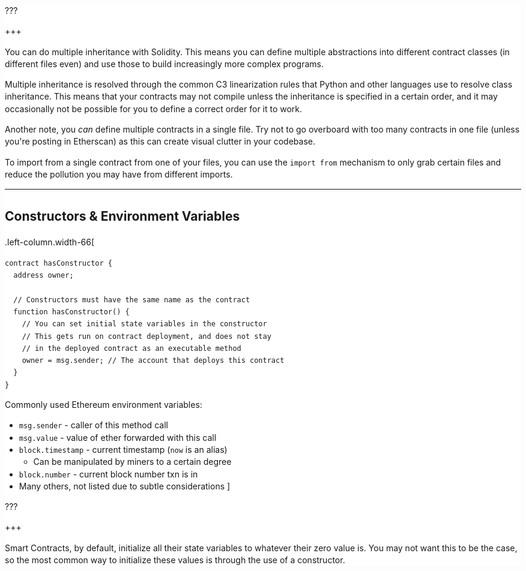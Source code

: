 ???

+++

You can do multiple inheritance with Solidity. This means you can define
multiple abstractions into different contract classes (in different files even)
and use those to build increasingly more complex programs.

Multiple inheritance is resolved through the common C3 linearization rules
that Python and other languages use to resolve class inheritance.
This means that your contracts may not compile unless the inheritance is
specified in a certain order, and it may occasionally not be possible for
you to define a correct order for it to work.

Another note, you *can* define multiple contracts in a single file.
Try not to go overboard with too many contracts in one file
(unless you're posting in Etherscan) as this can create visual clutter in
your codebase.

To import from a single contract from one of your files, you can use
the `import from` mechanism to only grab certain files and reduce the pollution
you may have from different imports.

---

## Constructors & Environment Variables
.left-column.width-66[

```solidity
contract hasConstructor {
  address owner;

  // Constructors must have the same name as the contract
  function hasConstructor() {
    // You can set initial state variables in the constructor
    // This gets run on contract deployment, and does not stay
    // in the deployed contract as an executable method
    owner = msg.sender; // The account that deploys this contract
  }
}
```

Commonly used Ethereum environment variables:
* `msg.sender` - caller of this method call
* `msg.value` - value of ether forwarded with this call
* `block.timestamp` - current timestamp (`now` is an alias)
    * Can be manipulated by miners to a certain degree
* `block.number` - current block number txn is in
* Many others, not listed due to subtle considerations
]

???

+++

Smart Contracts, by default, initialize all their state variables to whatever
their zero value is. You may not want this to be the case, so the most common
way to initialize these values is through the use of a constructor.
